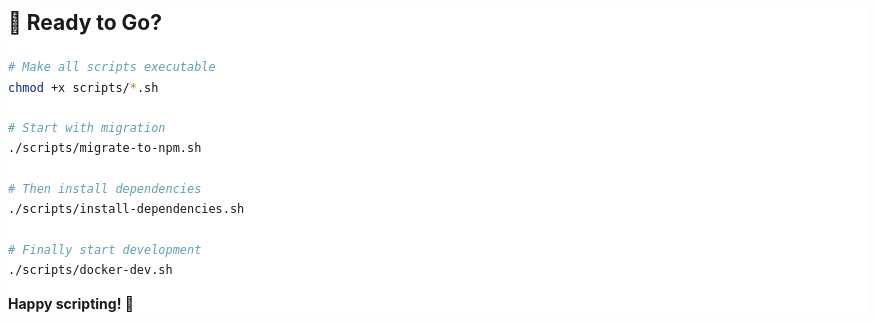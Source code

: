 
## 🚀 **Ready to Go?**

```bash
# Make all scripts executable
chmod +x scripts/*.sh

# Start with migration
./scripts/migrate-to-npm.sh

# Then install dependencies
./scripts/install-dependencies.sh

# Finally start development
./scripts/docker-dev.sh
```

**Happy scripting! 🎉**
